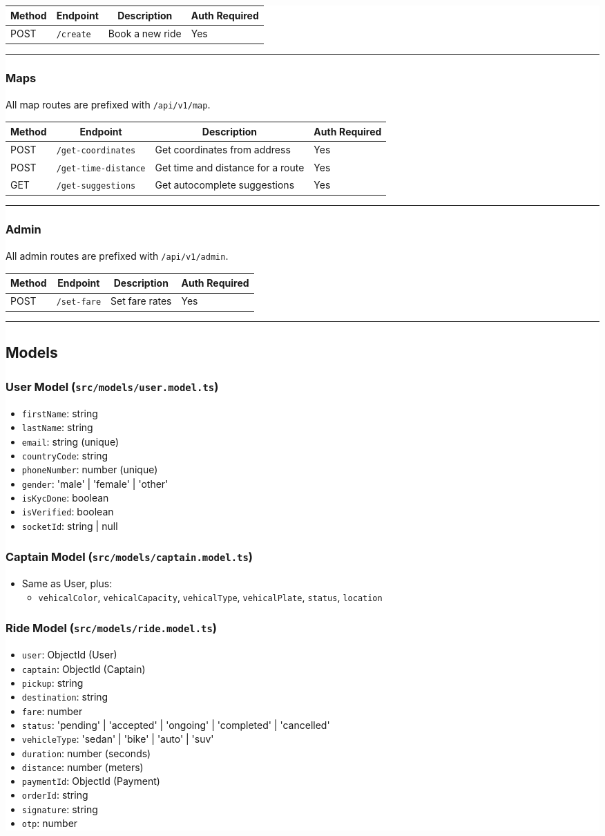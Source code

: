| Method | Endpoint      | Description         | Auth Required |
|--------|--------------|---------------------|--------------|
| POST   | `/create`    | Book a new ride     | Yes          |

---

### Maps

All map routes are prefixed with `/api/v1/map`.

| Method | Endpoint             | Description                        | Auth Required |
|--------|----------------------|------------------------------------|--------------|
| POST   | `/get-coordinates`   | Get coordinates from address       | Yes          |
| POST   | `/get-time-distance` | Get time and distance for a route  | Yes          |
| GET    | `/get-suggestions`   | Get autocomplete suggestions       | Yes          |

---

### Admin

All admin routes are prefixed with `/api/v1/admin`.

| Method | Endpoint      | Description           | Auth Required |
|--------|--------------|-----------------------|--------------|
| POST   | `/set-fare`  | Set fare rates        | Yes          |

---

## Models

### User Model (`src/models/user.model.ts`)
- `firstName`: string
- `lastName`: string
- `email`: string (unique)
- `countryCode`: string
- `phoneNumber`: number (unique)
- `gender`: 'male' | 'female' | 'other'
- `isKycDone`: boolean
- `isVerified`: boolean
- `socketId`: string | null

### Captain Model (`src/models/captain.model.ts`)
- Same as User, plus:
  - `vehicalColor`, `vehicalCapacity`, `vehicalType`, `vehicalPlate`, `status`, `location`

### Ride Model (`src/models/ride.model.ts`)
- `user`: ObjectId (User)
- `captain`: ObjectId (Captain)
- `pickup`: string
- `destination`: string
- `fare`: number
- `status`: 'pending' | 'accepted' | 'ongoing' | 'completed' | 'cancelled'
- `vehicleType`: 'sedan' | 'bike' | 'auto' | 'suv'
- `duration`: number (seconds)
- `distance`: number (meters)
- `paymentId`: ObjectId (Payment)
- `orderId`: string
- `signature`: string
- `otp`: number
